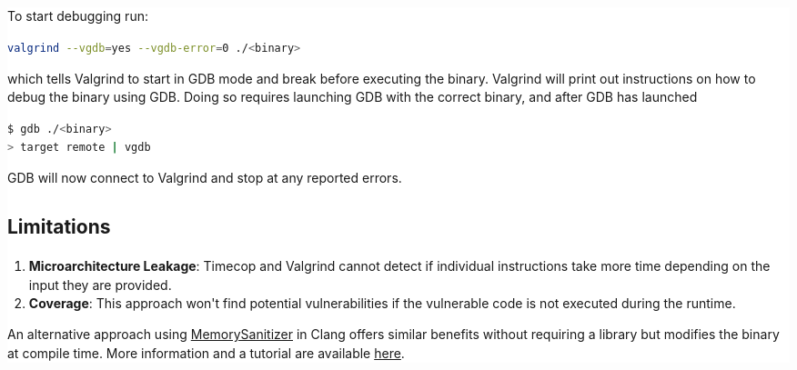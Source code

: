 To start debugging run:

```bash
valgrind --vgdb=yes --vgdb-error=0 ./<binary>
```

which tells Valgrind to start in GDB mode and break before executing the binary.
Valgrind will print out instructions on how to debug the binary using GDB.
Doing so requires launching GDB with the correct binary, and after GDB has launched

```bash
$ gdb ./<binary>
> target remote | vgdb
```

GDB will now connect to Valgrind and stop at any reported errors.

## Limitations

1. **Microarchitecture Leakage**: Timecop and Valgrind cannot detect if individual instructions take more time depending on the input they are provided.
2. **Coverage**: This approach won't find potential vulnerabilities if the vulnerable code is not executed during the runtime.

An alternative approach using [MemorySanitizer](https://clang.llvm.org/docs/MemorySanitizer.html) in Clang offers similar benefits without requiring a library but modifies the binary at compile time. More information and a tutorial are available [here](https://crocs-muni.github.io/ct-tools/tutorials/memsan).
